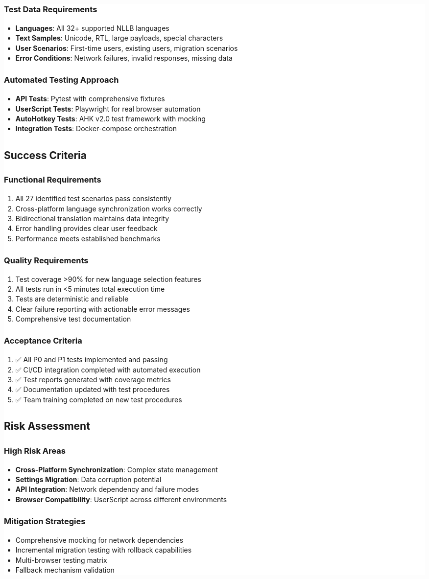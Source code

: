 ### Test Data Requirements
- **Languages**: All 32+ supported NLLB languages
- **Text Samples**: Unicode, RTL, large payloads, special characters
- **User Scenarios**: First-time users, existing users, migration scenarios
- **Error Conditions**: Network failures, invalid responses, missing data

### Automated Testing Approach
- **API Tests**: Pytest with comprehensive fixtures
- **UserScript Tests**: Playwright for real browser automation
- **AutoHotkey Tests**: AHK v2.0 test framework with mocking
- **Integration Tests**: Docker-compose orchestration

## Success Criteria

### Functional Requirements
1. All 27 identified test scenarios pass consistently
2. Cross-platform language synchronization works correctly
3. Bidirectional translation maintains data integrity
4. Error handling provides clear user feedback
5. Performance meets established benchmarks

### Quality Requirements
1. Test coverage >90% for new language selection features
2. All tests run in <5 minutes total execution time
3. Tests are deterministic and reliable
4. Clear failure reporting with actionable error messages
5. Comprehensive test documentation

### Acceptance Criteria
1. ✅ All P0 and P1 tests implemented and passing
2. ✅ CI/CD integration completed with automated execution
3. ✅ Test reports generated with coverage metrics
4. ✅ Documentation updated with test procedures
5. ✅ Team training completed on new test procedures

## Risk Assessment

### High Risk Areas
- **Cross-Platform Synchronization**: Complex state management
- **Settings Migration**: Data corruption potential
- **API Integration**: Network dependency and failure modes
- **Browser Compatibility**: UserScript across different environments

### Mitigation Strategies
- Comprehensive mocking for network dependencies
- Incremental migration testing with rollback capabilities
- Multi-browser testing matrix
- Fallback mechanism validation

